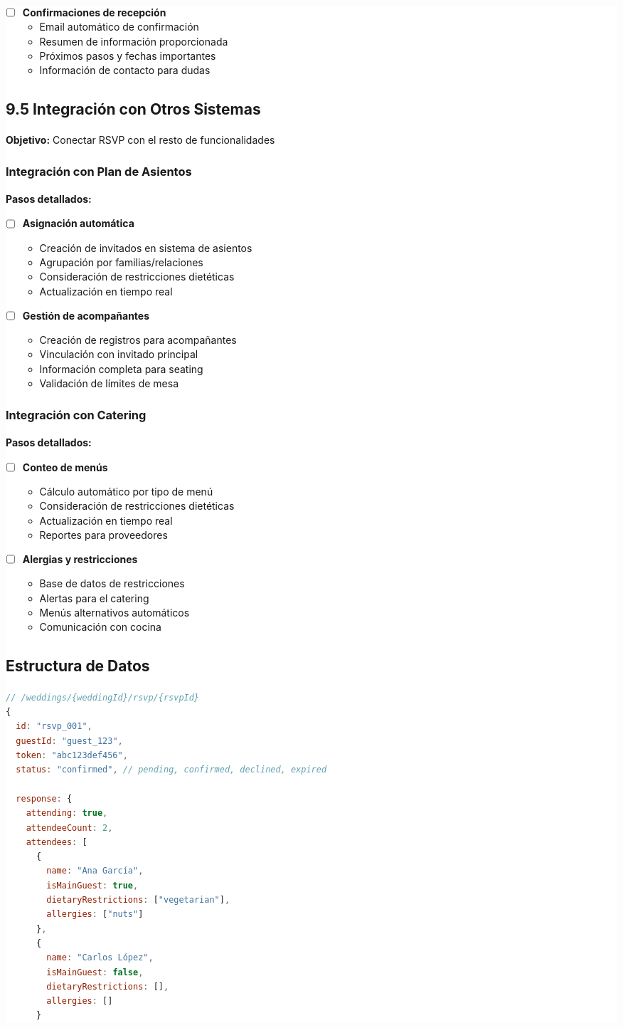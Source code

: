- [ ] **Confirmaciones de recepción**
  - Email automático de confirmación
  - Resumen de información proporcionada
  - Próximos pasos y fechas importantes
  - Información de contacto para dudas

## 9.5 Integración con Otros Sistemas
**Objetivo:** Conectar RSVP con el resto de funcionalidades

### Integración con Plan de Asientos
**Pasos detallados:**
- [ ] **Asignación automática**
  - Creación de invitados en sistema de asientos
  - Agrupación por familias/relaciones
  - Consideración de restricciones dietéticas
  - Actualización en tiempo real

- [ ] **Gestión de acompañantes**
  - Creación de registros para acompañantes
  - Vinculación con invitado principal
  - Información completa para seating
  - Validación de límites de mesa

### Integración con Catering
**Pasos detallados:**
- [ ] **Conteo de menús**
  - Cálculo automático por tipo de menú
  - Consideración de restricciones dietéticas
  - Actualización en tiempo real
  - Reportes para proveedores

- [ ] **Alergias y restricciones**
  - Base de datos de restricciones
  - Alertas para el catering
  - Menús alternativos automáticos
  - Comunicación con cocina

## Estructura de Datos

```javascript
// /weddings/{weddingId}/rsvp/{rsvpId}
{
  id: "rsvp_001",
  guestId: "guest_123",
  token: "abc123def456",
  status: "confirmed", // pending, confirmed, declined, expired
  
  response: {
    attending: true,
    attendeeCount: 2,
    attendees: [
      {
        name: "Ana García",
        isMainGuest: true,
        dietaryRestrictions: ["vegetarian"],
        allergies: ["nuts"]
      },
      {
        name: "Carlos López",
        isMainGuest: false,
        dietaryRestrictions: [],
        allergies: []
      }
```